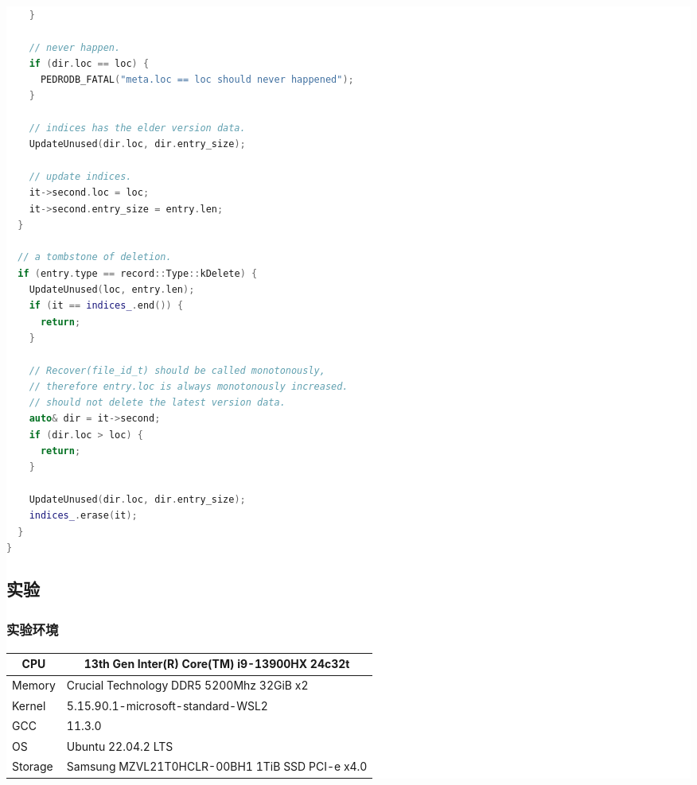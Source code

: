 ```cpp
    }

    // never happen.
    if (dir.loc == loc) {
      PEDRODB_FATAL("meta.loc == loc should never happened");
    }

    // indices has the elder version data.
    UpdateUnused(dir.loc, dir.entry_size);

    // update indices.
    it->second.loc = loc;
    it->second.entry_size = entry.len;
  }

  // a tombstone of deletion.
  if (entry.type == record::Type::kDelete) {
    UpdateUnused(loc, entry.len);
    if (it == indices_.end()) {
      return;
    }

    // Recover(file_id_t) should be called monotonously,
    // therefore entry.loc is always monotonously increased.
    // should not delete the latest version data.
    auto& dir = it->second;
    if (dir.loc > loc) {
      return;
    }

    UpdateUnused(dir.loc, dir.entry_size);
    indices_.erase(it);
  }
}
```

## 实验

### 实验环境

| CPU     | 13th Gen Inter(R) Core(TM) i9-13900HX 24c32t   |
|---------|------------------------------------------------|
| Memory  | Crucial Technology DDR5 5200Mhz 32GiB x2       |
| Kernel  | 5.15.90.1-microsoft-standard-WSL2              |
| GCC     | 11.3.0                                         |
| OS      | Ubuntu 22.04.2 LTS                             |
| Storage | Samsung MZVL21T0HCLR-00BH1 1TiB SSD PCI-e x4.0 |
